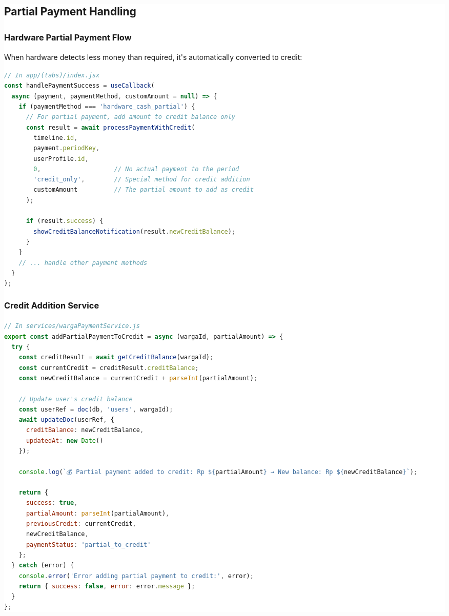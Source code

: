 ## Partial Payment Handling

### Hardware Partial Payment Flow

When hardware detects less money than required, it's automatically converted to credit:

```javascript
// In app/(tabs)/index.jsx
const handlePaymentSuccess = useCallback(
  async (payment, paymentMethod, customAmount = null) => {
    if (paymentMethod === 'hardware_cash_partial') {
      // For partial payment, add amount to credit balance only
      const result = await processPaymentWithCredit(
        timeline.id,
        payment.periodKey,
        userProfile.id,
        0,                    // No actual payment to the period
        'credit_only',        // Special method for credit addition
        customAmount          // The partial amount to add as credit
      );
      
      if (result.success) {
        showCreditBalanceNotification(result.newCreditBalance);
      }
    }
    // ... handle other payment methods
  }
);
```

### Credit Addition Service

```javascript
// In services/wargaPaymentService.js
export const addPartialPaymentToCredit = async (wargaId, partialAmount) => {
  try {
    const creditResult = await getCreditBalance(wargaId);
    const currentCredit = creditResult.creditBalance;
    const newCreditBalance = currentCredit + parseInt(partialAmount);

    // Update user's credit balance
    const userRef = doc(db, 'users', wargaId);
    await updateDoc(userRef, {
      creditBalance: newCreditBalance,
      updatedAt: new Date()
    });

    console.log(`💰 Partial payment added to credit: Rp ${partialAmount} → New balance: Rp ${newCreditBalance}`);

    return {
      success: true,
      partialAmount: parseInt(partialAmount),
      previousCredit: currentCredit,
      newCreditBalance,
      paymentStatus: 'partial_to_credit'
    };
  } catch (error) {
    console.error('Error adding partial payment to credit:', error);
    return { success: false, error: error.message };
  }
};
```
